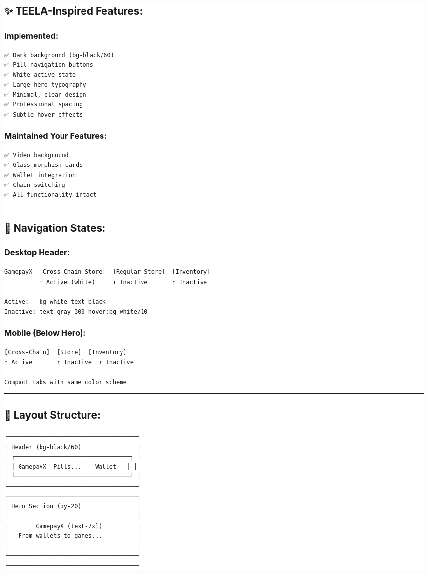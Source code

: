 
## ✨ **TEELA-Inspired Features:**

### **Implemented:**
```
✅ Dark background (bg-black/60)
✅ Pill navigation buttons
✅ White active state
✅ Large hero typography
✅ Minimal, clean design
✅ Professional spacing
✅ Subtle hover effects
```

### **Maintained Your Features:**
```
✅ Video background
✅ Glass-morphism cards
✅ Wallet integration
✅ Chain switching
✅ All functionality intact
```

---

## 🎯 **Navigation States:**

### **Desktop Header:**
```tsx
GamepayX  [Cross-Chain Store]  [Regular Store]  [Inventory]
          ↑ Active (white)     ↑ Inactive       ↑ Inactive

Active:   bg-white text-black
Inactive: text-gray-300 hover:bg-white/10
```

### **Mobile (Below Hero):**
```tsx
[Cross-Chain]  [Store]  [Inventory]
↑ Active       ↑ Inactive  ↑ Inactive

Compact tabs with same color scheme
```

---

## 📐 **Layout Structure:**

```
┌─────────────────────────────────────┐
│ Header (bg-black/60)                │
│ ┌─────────────────────────────────┐ │
│ │ GamepayX  Pills...    Wallet   │ │
│ └─────────────────────────────────┘ │
└─────────────────────────────────────┘
┌─────────────────────────────────────┐
│ Hero Section (py-20)                │
│                                     │
│        GamepayX (text-7xl)          │
│   From wallets to games...          │
│                                     │
└─────────────────────────────────────┘
┌─────────────────────────────────────┐
```